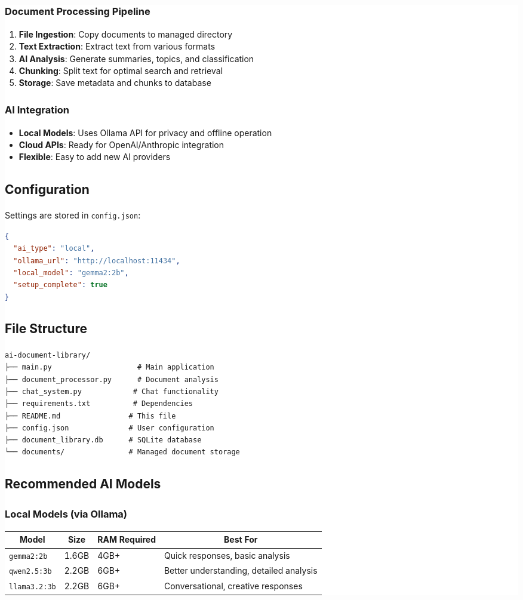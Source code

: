 ### Document Processing Pipeline

1. **File Ingestion**: Copy documents to managed directory
2. **Text Extraction**: Extract text from various formats
3. **AI Analysis**: Generate summaries, topics, and classification
4. **Chunking**: Split text for optimal search and retrieval
5. **Storage**: Save metadata and chunks to database

### AI Integration

- **Local Models**: Uses Ollama API for privacy and offline operation
- **Cloud APIs**: Ready for OpenAI/Anthropic integration
- **Flexible**: Easy to add new AI providers

## Configuration

Settings are stored in `config.json`:

```json
{
  "ai_type": "local",
  "ollama_url": "http://localhost:11434",
  "local_model": "gemma2:2b",
  "setup_complete": true
}
```

## File Structure

```
ai-document-library/
├── main.py                    # Main application
├── document_processor.py      # Document analysis
├── chat_system.py            # Chat functionality
├── requirements.txt          # Dependencies
├── README.md                # This file
├── config.json              # User configuration
├── document_library.db      # SQLite database
└── documents/               # Managed document storage
```

## Recommended AI Models

### Local Models (via Ollama)

| Model | Size | RAM Required | Best For |
|-------|------|--------------|----------|
| `gemma2:2b` | 1.6GB | 4GB+ | Quick responses, basic analysis |
| `qwen2.5:3b` | 2.2GB | 6GB+ | Better understanding, detailed analysis |
| `llama3.2:3b` | 2.2GB | 6GB+ | Conversational, creative responses |
